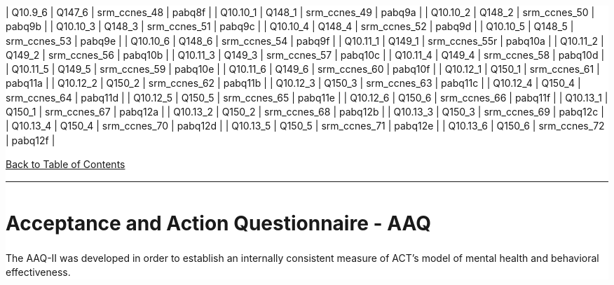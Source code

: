 | Q10.9_6                          | Q147_6                         | srm_ccnes_48      | pabq8f                    |
| Q10.10_1                         | Q148_1                         | srm_ccnes_49      | pabq9a                    |
| Q10.10_2                         | Q148_2                         | srm_ccnes_50      | pabq9b                    |
| Q10.10_3                         | Q148_3                         | srm_ccnes_51      | pabq9c                    |
| Q10.10_4                         | Q148_4                         | srm_ccnes_52      | pabq9d                    |
| Q10.10_5                         | Q148_5                         | srm_ccnes_53      | pabq9e                    |
| Q10.10_6                         | Q148_6                         | srm_ccnes_54      | pabq9f                    |
| Q10.11_1                         | Q149_1                         | srm_ccnes_55r     | pabq10a                   |
| Q10.11_2                         | Q149_2                         | srm_ccnes_56      | pabq10b                   |
| Q10.11_3                         | Q149_3                         | srm_ccnes_57      | pabq10c                   |
| Q10.11_4                         | Q149_4                         | srm_ccnes_58      | pabq10d                   |
| Q10.11_5                         | Q149_5                         | srm_ccnes_59      | pabq10e                   |
| Q10.11_6                         | Q149_6                         | srm_ccnes_60      | pabq10f                   |
| Q10.12_1                         | Q150_1                         | srm_ccnes_61      | pabq11a                   |
| Q10.12_2                         | Q150_2                         | srm_ccnes_62      | pabq11b                   |
| Q10.12_3                         | Q150_3                         | srm_ccnes_63      | pabq11c                   |
| Q10.12_4                         | Q150_4                         | srm_ccnes_64      | pabq11d                   |
| Q10.12_5                         | Q150_5                         | srm_ccnes_65      | pabq11e                   |
| Q10.12_6                         | Q150_6                         | srm_ccnes_66      | pabq11f                   |
| Q10.13_1                         | Q150_1                         | srm_ccnes_67      | pabq12a                   |
| Q10.13_2                         | Q150_2                         | srm_ccnes_68      | pabq12b                   |
| Q10.13_3                         | Q150_3                         | srm_ccnes_69      | pabq12c                   |
| Q10.13_4                         | Q150_4                         | srm_ccnes_70      | pabq12d                   |
| Q10.13_5                         | Q150_5                         | srm_ccnes_71      | pabq12e                   |
| Q10.13_6                         | Q150_6                         | srm_ccnes_72      | pabq12f                   |

[Back to Table of Contents](#Table-of-Contents)

---

# **Acceptance and Action Questionnaire - AAQ**

The AAQ-II was developed in order to establish an internally consistent measure of ACT’s model of mental health and behavioral effectiveness.
